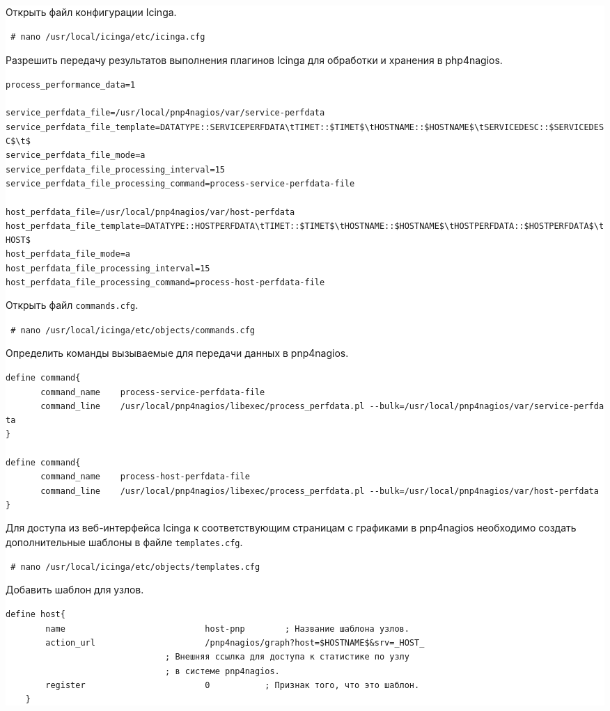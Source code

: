 Открыть файл конфигурации Icinga.

```
 # nano /usr/local/icinga/etc/icinga.cfg
```

Разрешить передачу результатов выполнения плагинов Icinga для обработки и хранения в php4nagios.

```
process_performance_data=1

service_perfdata_file=/usr/local/pnp4nagios/var/service-perfdata
service_perfdata_file_template=DATATYPE::SERVICEPERFDATA\tTIMET::$TIMET$\tHOSTNAME::$HOSTNAME$\tSERVICEDESC::$SERVICEDESC$\t$
service_perfdata_file_mode=a
service_perfdata_file_processing_interval=15
service_perfdata_file_processing_command=process-service-perfdata-file

host_perfdata_file=/usr/local/pnp4nagios/var/host-perfdata
host_perfdata_file_template=DATATYPE::HOSTPERFDATA\tTIMET::$TIMET$\tHOSTNAME::$HOSTNAME$\tHOSTPERFDATA::$HOSTPERFDATA$\tHOST$
host_perfdata_file_mode=a
host_perfdata_file_processing_interval=15
host_perfdata_file_processing_command=process-host-perfdata-file
```

Открыть файл `commands.cfg`.

```
 # nano /usr/local/icinga/etc/objects/commands.cfg
```

Определить команды вызываемые для передачи данных в pnp4nagios.

```
define command{
       command_name    process-service-perfdata-file
       command_line    /usr/local/pnp4nagios/libexec/process_perfdata.pl --bulk=/usr/local/pnp4nagios/var/service-perfdata
}

define command{
       command_name    process-host-perfdata-file
       command_line    /usr/local/pnp4nagios/libexec/process_perfdata.pl --bulk=/usr/local/pnp4nagios/var/host-perfdata
}
```

Для доступа из веб-интерфейса Icinga к соответствующим страницам с графиками в pnp4nagios необходимо создать дополнительные шаблоны в файле `templates.cfg`.

```
 # nano /usr/local/icinga/etc/objects/templates.cfg
```

Добавить шаблон для узлов.

```
define host{
        name                            host-pnp		; Название шаблона узлов.
        action_url                      /pnp4nagios/graph?host=$HOSTNAME$&srv=_HOST_
								; Внешняя ссылка для доступа к статистике по узлу 
								; в системе pnp4nagios.
        register                        0			; Признак того, что это шаблон.
	}
```

